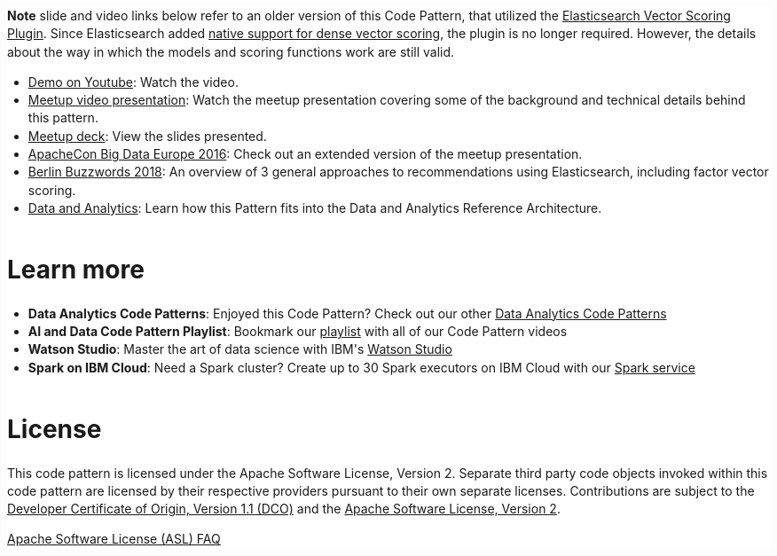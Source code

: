 **Note** slide and video links below refer to an older version of this Code Pattern, that utilized the [Elasticsearch Vector Scoring Plugin](https://github.com/MLnick/elasticsearch-vector-scoring). Since Elasticsearch added [native support for dense vector scoring](https://www.elastic.co/blog/text-similarity-search-with-vectors-in-elasticsearch), the plugin is no longer required. However, the details about the way in which the models and scoring functions work are still valid.

* [Demo on Youtube](https://www.youtube.com/watch?v=MJUO0CLNbB0): Watch the video.
* [Meetup video presentation](https://youtu.be/sa_Y488vj0M): Watch the meetup presentation covering some of the background and technical details behind this pattern.
* [Meetup deck](https://www.slideshare.net/sparktc/spark-ml-meedup-pentreath-puget): View the slides presented.
* [ApacheCon Big Data Europe 2016](https://events.static.linuxfound.org/sites/events/files/slides/ApacheBigDataEU16-NPentreath.pdf): Check out an extended version of the meetup presentation.
* [Berlin Buzzwords 2018](https://2019.berlinbuzzwords.de/file/bbuzz-2018-nick-pentreath-search-and-recommendations-3-sides-same-coin): An overview of 3 general approaches to recommendations using Elasticsearch, including factor vector scoring.
* [Data and Analytics](https://www.ibm.com/cloud/garage/architectures/dataAnalyticsArchitecture): Learn how this Pattern fits into the Data and Analytics Reference Architecture.

# Learn more

* **Data Analytics Code Patterns**: Enjoyed this Code Pattern? Check out our other [Data Analytics Code Patterns](https://developer.ibm.com/technologies/data-science/)
* **AI and Data Code Pattern Playlist**: Bookmark our [playlist](https://www.youtube.com/playlist?list=PLzUbsvIyrNfknNewObx5N7uGZ5FKH0Fde) with all of our Code Pattern videos
* **Watson Studio**: Master the art of data science with IBM's [Watson Studio](https://www.ibm.com/cloud/watson-studio)
* **Spark on IBM Cloud**: Need a Spark cluster? Create up to 30 Spark executors on IBM Cloud with our [Spark service](https://cloud.ibm.com/catalog/services/apache-spark)

# License
This code pattern is licensed under the Apache Software License, Version 2.  Separate third party code objects invoked within this code pattern are licensed by their respective providers pursuant to their own separate licenses. Contributions are subject to the [Developer Certificate of Origin, Version 1.1 (DCO)](https://developercertificate.org/) and the [Apache Software License, Version 2](https://www.apache.org/licenses/LICENSE-2.0.txt).

[Apache Software License (ASL) FAQ](https://www.apache.org/foundation/license-faq.html#WhatDoesItMEAN)
